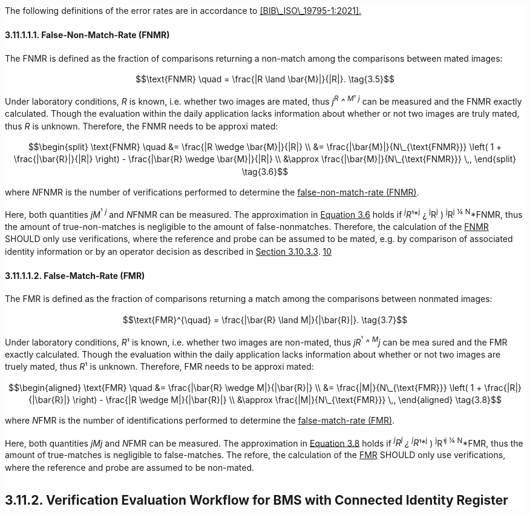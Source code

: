 The following definitions of the error rates are in accordance to [\[BIB\\_ISO\\_19795-1:2021\].](#page-91-1)

#### **3.11.1.1.1. False-Non-Match-Rate (FNMR)**

The FNMR is defined as the fraction of comparisons returning a non-match among the comparisons between mated images:

$$\text{FNMR} \quad = \frac{|R \land \bar{M}|}{|R|}. \tag{3.5}$$

<span id="page-39-0"></span>Under laboratory conditions, *R* is known, i.e. whether two images are mated, thus *j<sup>R</sup> ^ <sup>M</sup>*<sup>¹</sup> *<sup>j</sup>* can be measured and the FNMR exactly calculated. Though the evaluation within the daily application lacks information about whether or not two images are truly mated, thus *R* is unknown. Therefore, the FNMR needs to be approxi mated:

$$\begin{split} \text{FNMR} \quad &= \frac{|R \wedge \bar{M}|}{|R|} \\ &= \frac{|\bar{M}|}{N\_{\text{FNMR}}} \left( 1 + \frac{|\bar{R}|}{|R|} \right) - \frac{|\bar{R} \wedge \bar{M}|}{|R|} \\ &\approx \frac{|\bar{M}|}{N\_{\text{FNMR}}} \,, \end{split} \tag{3.6}$$

where *N*FNMR is the number of verifications performed to determine the [false-non-match-rate \(FNMR\)](#page-89-15).

Here, both quantities *jM*<sup>¹</sup> *<sup>j</sup>* and *N*FNMR can be measured. The approximation in [Equation 3.6](#page-39-0) holds if *<sup>j</sup>R*¹*<sup>j</sup> ¿ <sup>j</sup>R<sup>j</sup> ) <sup>j</sup>R<sup>j</sup> <sup>¼</sup> <sup>N</sup>*FNMR, thus the amount of true-non-matches is negligible to the amount of false-nonmatches. Therefore, the calculation of the [FNMR](#page-89-15) SHOULD only use verifications, where the reference and probe can be assumed to be mated, e.g. by comparison of associated identity information or by an operator decision as described in [Section 3.10.3.3](#page-37-0). [10](#page-40-0)

#### **3.11.1.1.2. False-Match-Rate (FMR)**

The FMR is defined as the fraction of comparisons returning a match among the comparisons between nonmated images:

$$\text{FMR}^{\quad} = \frac{|\bar{R} \land M|}{|\bar{R}|}. \tag{3.7}$$

<span id="page-40-1"></span>Under laboratory conditions, *R*¹ is known, i.e. whether two images are non-mated, thus *jR*<sup>¹</sup> *^ <sup>M</sup>j* can be mea sured and the FMR exactly calculated. Though the evaluation within the daily application lacks information about whether or not two images are truely mated, thus *R*¹ is unknown. Therefore, FMR needs to be approxi mated:

$$\begin{aligned} \text{FMR} \quad &= \frac{|\bar{R} \wedge M|}{|\bar{R}|} \\ &= \frac{|M|}{N\_{\text{FMR}}} \left( 1 + \frac{|R|}{|\bar{R}|} \right) - \frac{|R \wedge M|}{|\bar{R}|} \\ &\approx \frac{|M|}{N\_{\text{FMR}}} \,, \end{aligned} \tag{3.8}$$

where *N*FMR is the number of identifications performed to determine the [false-match-rate \(FMR\)](#page-89-16).

Here, both quantities *jMj* and *N*FMR can be measured. The approximation in [Equation 3.8](#page-40-1) holds if *<sup>j</sup>R<sup>j</sup> ¿ <sup>j</sup>R*¹*<sup>j</sup> ) <sup>j</sup>R*¹*<sup>j</sup> <sup>¼</sup> <sup>N</sup>*FMR, thus the amount of true-matches is negligible to false-matches. The refore, the calculation of the [FMR](#page-89-16) SHOULD only use verifications, where the reference and probe are assumed to be non-mated.

## **3.11.2. Verification Evaluation Workflow for BMS with Connected Identity Register**
